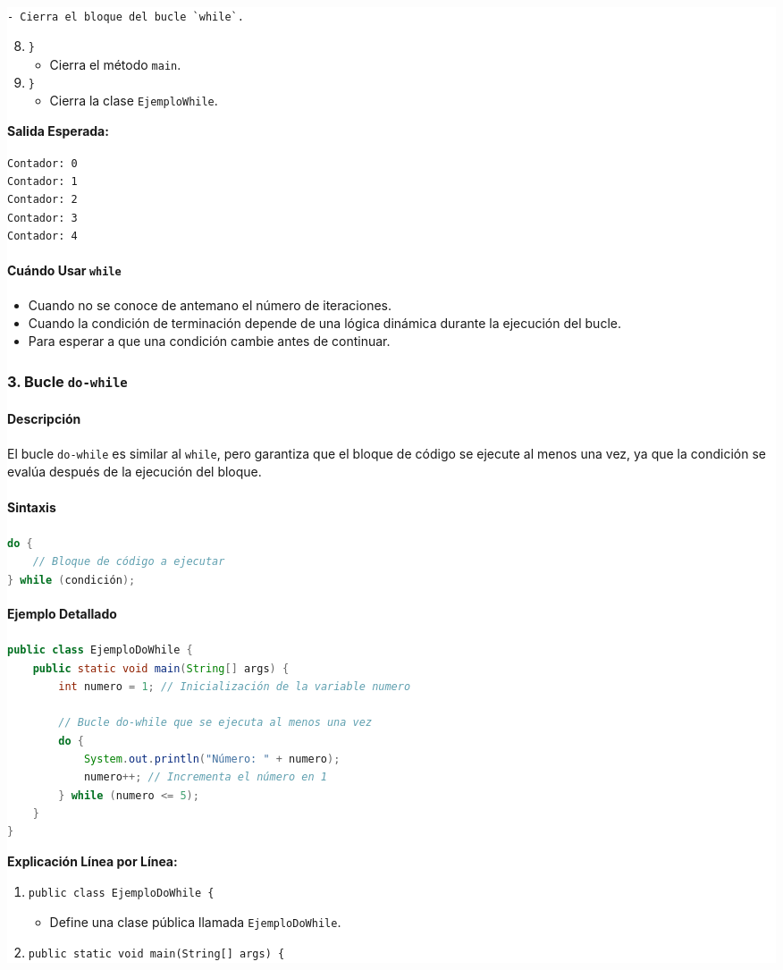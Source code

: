     - Cierra el bloque del bucle `while`.
8. `}`
    - Cierra el método `main`.
9. `}`
    - Cierra la clase `EjemploWhile`.

**Salida Esperada:**

```
Contador: 0
Contador: 1
Contador: 2
Contador: 3
Contador: 4
```

#### Cuándo Usar `while`

- Cuando no se conoce de antemano el número de iteraciones.
- Cuando la condición de terminación depende de una lógica dinámica durante la ejecución del bucle.
- Para esperar a que una condición cambie antes de continuar.

### 3. Bucle `do-while`
#### Descripción
El bucle `do-while` es similar al `while`, pero garantiza que el bloque de código se ejecute al menos una vez, ya que la condición se evalúa después de la ejecución del bloque.
#### Sintaxis

```java
do {
    // Bloque de código a ejecutar
} while (condición);
```
#### Ejemplo Detallado

```java
public class EjemploDoWhile {
    public static void main(String[] args) {
        int numero = 1; // Inicialización de la variable numero

        // Bucle do-while que se ejecuta al menos una vez
        do {
            System.out.println("Número: " + numero);
            numero++; // Incrementa el número en 1
        } while (numero <= 5);
    }
}
```

**Explicación Línea por Línea:**

1. `public class EjemploDoWhile {`
    
    - Define una clase pública llamada `EjemploDoWhile`.
2. `public static void main(String[] args) {`
    